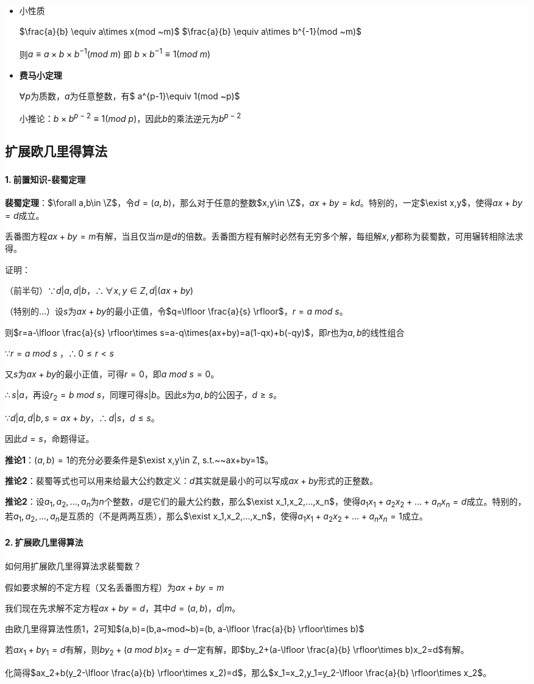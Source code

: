 * 小性质

  $\frac{a}{b} \equiv a\times x(mod ~m)$    $\frac{a}{b} \equiv a\times b^{-1}(mod ~m)$

  则$a\equiv a\times b \times b^{-1}(mod ~m)$    即  $b\times b^{-1} \equiv  1(mod ~m)$

* **费马小定理**

  $\forall p$为质数，$a$为任意整数，有$ a^{p-1}\equiv 1(mod ~p)$

  小推论：$b\times b^{p-2}\equiv 1(mod~p)$，因此$b$的乘法逆元为$b^{p-2}$



## 扩展欧几里得算法

#### 1. 前置知识-裴蜀定理

**裴蜀定理**：$\forall a,b\in \Z$，令$d=(a,b)$，那么对于任意的整数$x,y\in \Z$，$ax+by=kd$。特别的，一定$\exist x,y$，使得$ax+by=d$成立。

丢番图方程$ax+by=m$有解，当且仅当$m$是$d$的倍数。丢番图方程有解时必然有无穷多个解，每组解$x,y$都称为裴蜀数，可用辗转相除法求得。

证明：

（前半句）$\because d|a,d|b$，$\therefore \forall x,y\in Z, d|(ax+by)$

（特别的...）设$s$为$ax+by$的最小正值，令$q=\lfloor \frac{a}{s} \rfloor$，$r=a ~mod ~s$。

则$r=a-\lfloor \frac{a}{s} \rfloor\times s=a-q\times(ax+by)=a(1-qx)+b(-qy)$，即$r$也为$a,b$的线性组合

$\because r=a~mod~s$ ，$\therefore 0\leq r <s$

又$s$为$ax+by$的最小正值，可得$r=0$，即$a ~mod~s=0$。

$\therefore s|a$，再设$r_2=b~mod~s$，同理可得$s|b$。因此$s$为$a,b$的公因子，$d\geq s$。

$\because d|a,d|b,s=ax+by$，$\therefore d|s$，$d\leq s$。

因此$d=s$，命题得证。

**推论1**：$(a,b)=1$的充分必要条件是$\exist x,y\in Z, s.t.~~ax+by=1$。

**推论2**：裴蜀等式也可以用来给最大公约数定义：$d$其实就是最小的可以写成$ax + by$形式的正整数。

**推论2**：设$a_1,a_2,...,a_n$为$n$个整数，$d$是它们的最大公约数，那么$\exist x_1,x_2,...,x_n$，使得$a_1x_1+a_2x_2+...+a_nx_n=d$成立。特别的，若$a_1,a_2,...,a_n$是互质的（不是两两互质），那么$\exist x_1,x_2,...,x_n$，使得$a_1x_1+a_2x_2+...+a_nx_n=1$成立。

#### 2. 扩展欧几里得算法

如何用扩展欧几里得算法求裴蜀数？

假如要求解的不定方程（又名丢番图方程）为$ax+by=m$

我们现在先求解不定方程$ax+by=d$，其中$d=(a,b)$，$d|m$。

由欧几里得算法性质1，2可知$(a,b)=(b,a~mod~b)=(b, a-\lfloor \frac{a}{b} \rfloor\times b)$

若$ax_1+by_1=d$有解，则$by_2+(a~mod~b)x_2=d$一定有解，即$by_2+(a-\lfloor \frac{a}{b} \rfloor\times b)x_2=d$有解。

化简得$ax_2+b(y_2-\lfloor \frac{a}{b} \rfloor\times x_2)=d$，那么$x_1=x_2,y_1=y_2-\lfloor \frac{a}{b} \rfloor\times x_2$。
